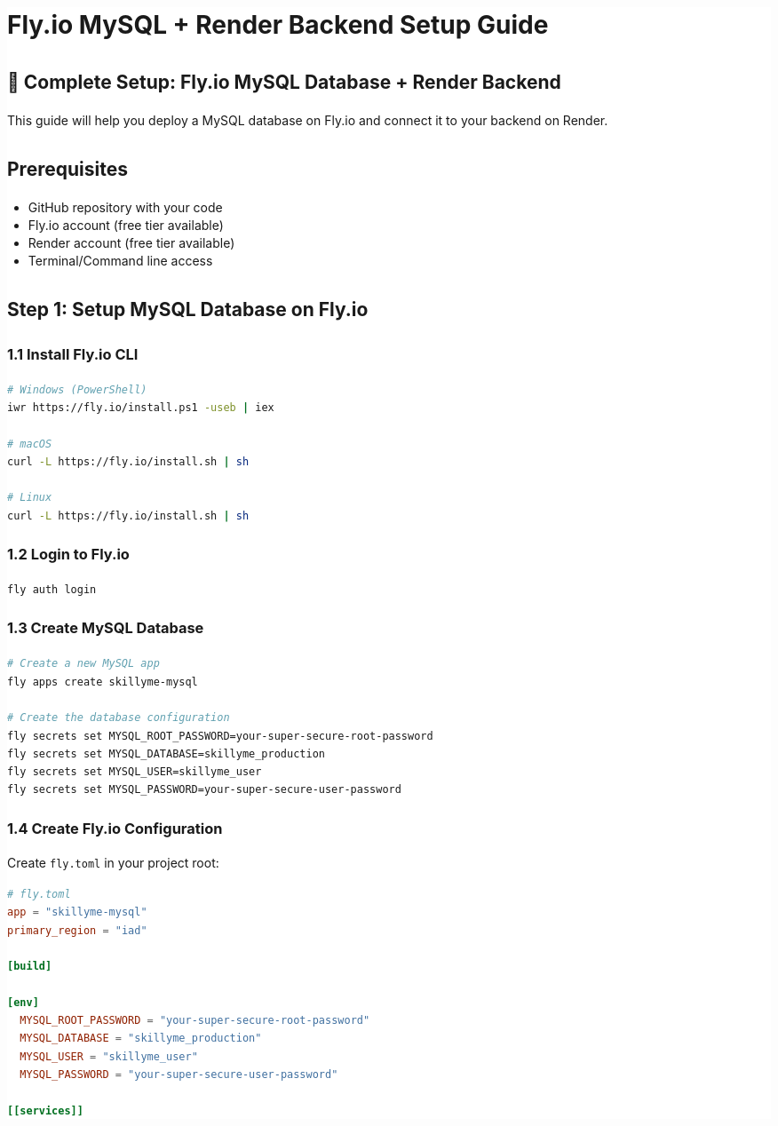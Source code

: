 # Fly.io MySQL + Render Backend Setup Guide

## 🚀 Complete Setup: Fly.io MySQL Database + Render Backend

This guide will help you deploy a MySQL database on Fly.io and connect it to your backend on Render.

## Prerequisites
- GitHub repository with your code
- Fly.io account (free tier available)
- Render account (free tier available)
- Terminal/Command line access

## Step 1: Setup MySQL Database on Fly.io

### 1.1 Install Fly.io CLI
```bash
# Windows (PowerShell)
iwr https://fly.io/install.ps1 -useb | iex

# macOS
curl -L https://fly.io/install.sh | sh

# Linux
curl -L https://fly.io/install.sh | sh
```

### 1.2 Login to Fly.io
```bash
fly auth login
```

### 1.3 Create MySQL Database
```bash
# Create a new MySQL app
fly apps create skillyme-mysql

# Create the database configuration
fly secrets set MYSQL_ROOT_PASSWORD=your-super-secure-root-password
fly secrets set MYSQL_DATABASE=skillyme_production
fly secrets set MYSQL_USER=skillyme_user
fly secrets set MYSQL_PASSWORD=your-super-secure-user-password
```

### 1.4 Create Fly.io Configuration
Create `fly.toml` in your project root:

```toml
# fly.toml
app = "skillyme-mysql"
primary_region = "iad"

[build]

[env]
  MYSQL_ROOT_PASSWORD = "your-super-secure-root-password"
  MYSQL_DATABASE = "skillyme_production"
  MYSQL_USER = "skillyme_user"
  MYSQL_PASSWORD = "your-super-secure-user-password"

[[services]]
```